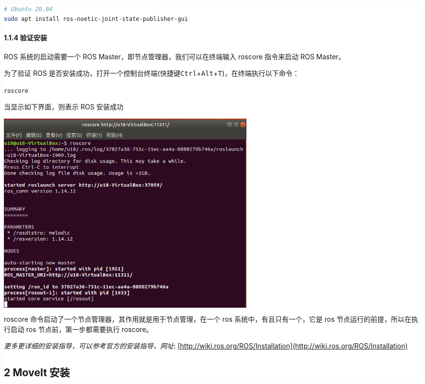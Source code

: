 ```bash
# Ubuntu 20.04
sudo apt install ros-noetic-joint-state-publisher-gui
```

#### 1.1.4 验证安装

ROS 系统的启动需要一个 ROS Master，即节点管理器，我们可以在终端输入 roscore 指令来启动 ROS Master。

为了验证 ROS 是否安装成功，打开一个控制台终端(快捷键<kbd>Ctrl</kbd>+<kbd>Alt</kbd>+<kbd>T</kbd>)，在终端执行以下命令：

```bash
roscore
```

当显示如下界面，则表示 ROS 安装成功

<img src =../../../resources/3-FunctionsAndApplications/6.developmentGuide/ROS/ROS1/install-ros-3.png
width ="500"  align = "center">

roscore 命令启动了一个节点管理器，其作用就是用于节点管理，在一个 ros 系统中，有且只有一个，它是 ros 节点运行的前提，所以在执行启动 ros 节点前，第一步都需要执行 roscore。

_更多更详细的安装指导，可以参考官方的安装指导，网址_: [http://wiki.ros.org/ROS/Installation](http://wiki.ros.org/ROS/Installation)

## 2 MoveIt 安装
